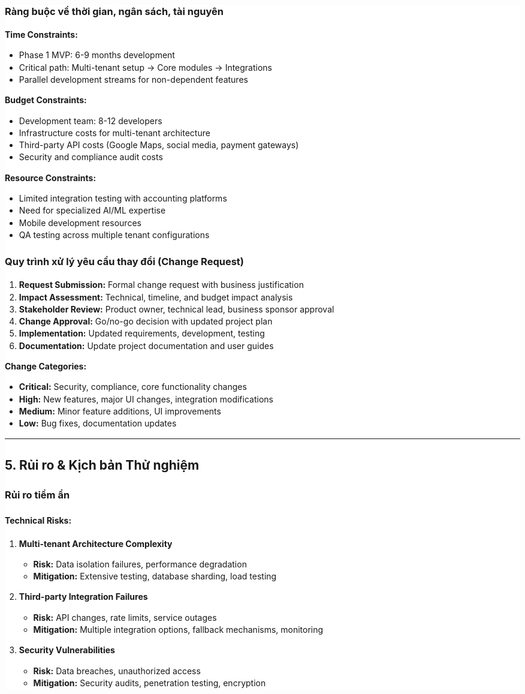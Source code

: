 ### **Ràng buộc về thời gian, ngân sách, tài nguyên**

**Time Constraints:**
- Phase 1 MVP: 6-9 months development
- Critical path: Multi-tenant setup → Core modules → Integrations
- Parallel development streams for non-dependent features

**Budget Constraints:**
- Development team: 8-12 developers
- Infrastructure costs for multi-tenant architecture
- Third-party API costs (Google Maps, social media, payment gateways)
- Security and compliance audit costs

**Resource Constraints:**
- Limited integration testing with accounting platforms
- Need for specialized AI/ML expertise
- Mobile development resources
- QA testing across multiple tenant configurations

### **Quy trình xử lý yêu cầu thay đổi (Change Request)**

1. **Request Submission:** Formal change request with business justification
2. **Impact Assessment:** Technical, timeline, and budget impact analysis
3. **Stakeholder Review:** Product owner, technical lead, business sponsor approval
4. **Change Approval:** Go/no-go decision with updated project plan
5. **Implementation:** Updated requirements, development, testing
6. **Documentation:** Update project documentation and user guides

**Change Categories:**
- **Critical:** Security, compliance, core functionality changes
- **High:** New features, major UI changes, integration modifications
- **Medium:** Minor feature additions, UI improvements
- **Low:** Bug fixes, documentation updates

---

## **5. Rủi ro & Kịch bản Thử nghiệm**

### **Rủi ro tiềm ẩn**

#### **Technical Risks:**
1. **Multi-tenant Architecture Complexity**
   - **Risk:** Data isolation failures, performance degradation
   - **Mitigation:** Extensive testing, database sharding, load testing

2. **Third-party Integration Failures**
   - **Risk:** API changes, rate limits, service outages
   - **Mitigation:** Multiple integration options, fallback mechanisms, monitoring

3. **Security Vulnerabilities**
   - **Risk:** Data breaches, unauthorized access
   - **Mitigation:** Security audits, penetration testing, encryption
